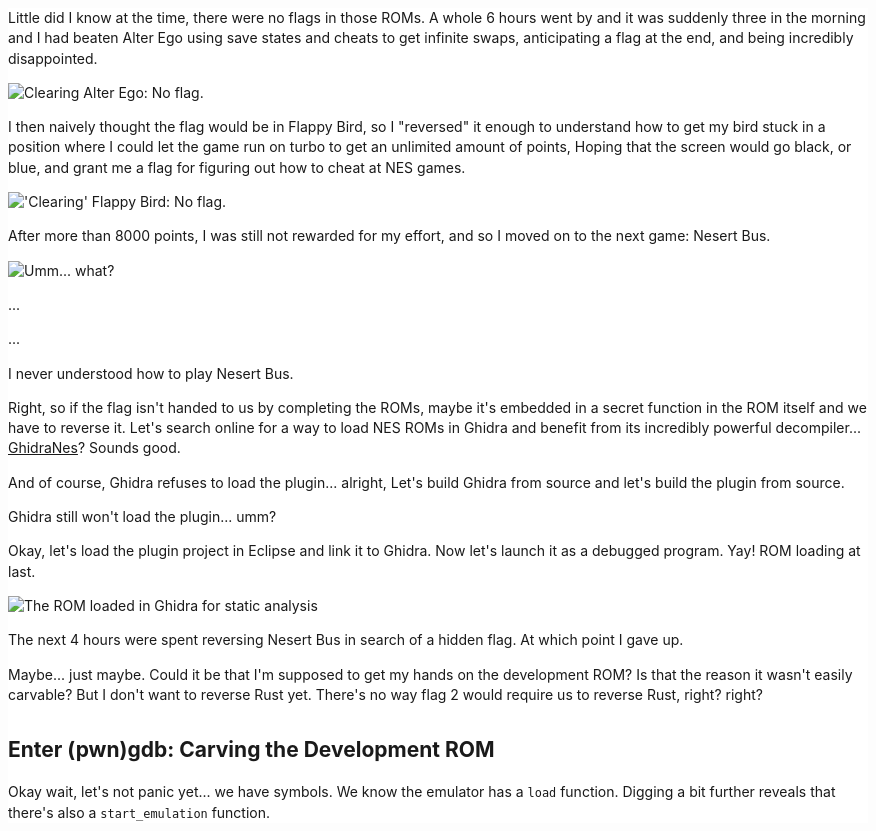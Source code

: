 Little did I know at the time, there were no flags in those ROMs. A
whole 6 hours went by and it was suddenly three in the morning and I
had beaten Alter Ego using save states and cheats to get infinite
swaps, anticipating a flag at the end, and being incredibly
disappointed.

![Clearing Alter Ego: No flag.](alter-ego.png)

I then naively thought the flag would be in Flappy Bird, so I
"reversed" it enough to understand how to get my bird stuck in a
position where I could let the game run on turbo to get an unlimited
amount of points, Hoping that the screen would go black, or blue, and
grant me a flag for figuring out how to cheat at NES games.

!['Clearing' Flappy Bird: No flag.](trying-cheats.png)

After more than 8000 points, I was still not rewarded for my effort,
and so I moved on to the next game: Nesert Bus.

![Umm... what?](nesert.png)

...

...


I never understood how to play Nesert Bus.

Right, so if the flag isn't handed to us by completing the ROMs, maybe
it's embedded in a secret function in the ROM itself and we have to
reverse it. Let's search online for a way to load NES ROMs in Ghidra
and benefit from its incredibly powerful decompiler...
[GhidraNes][ghidra-nes]? Sounds good.

And of course, Ghidra refuses to load the plugin... alright, Let's
build Ghidra from source and let's build the plugin from source.

Ghidra still won't load the plugin... umm?

Okay, let's load the plugin project in Eclipse and link it to Ghidra.
Now let's launch it as a debugged program. Yay! ROM loading at last.

![The ROM loaded in Ghidra for static analysis](rom-loaded.png)

The next 4 hours were spent reversing Nesert Bus in search of a hidden
flag. At which point I gave up.

Maybe... just maybe. Could it be that I'm supposed to get my hands on
the development ROM? Is that the reason it wasn't easily carvable? But I
don't want to reverse Rust yet. There's no way flag 2 would require us
to reverse Rust, right? right?


## Enter (pwn)gdb: Carving the Development ROM


Okay wait, let's not panic yet... we have symbols. We know the
emulator has a `load` function. Digging a bit further reveals that
there's also a `start_emulation` function.


[nes]: https://en.wikipedia.org/wiki/Nintendo_Entertainment_System "The Nintendo Entertanment System"
[6502]: http://www.obelisk.me.uk/6502/reference.html "6502 Assembler Instruction Set Reference"
[stadia]: https://en.wikipedia.org/wiki/Google_Stadia "Google Stadia"
[fceux]: http://fceux.com/web/home.html "The FCEUX NES emulator"
[ines]: https://wiki.nesdev.com/w/index.php/INES
[ghidra-nes]: https://github.com/kylewlacy/GhidraNes/ "GhidraNes by @kylewlacy"
[rust]: https://rust-lang.org "The Rust Programming Language"
[part2]: /2021/05/28/northsec-2021-writeup-nestadia-part-2/ "NorthSec 2021 Writeup: Nestadia Part 2"